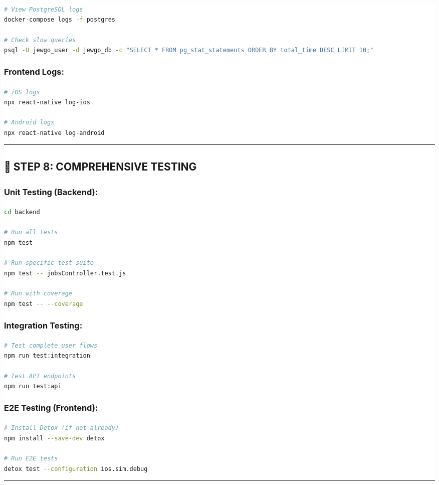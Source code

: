 ```bash
# View PostgreSQL logs
docker-compose logs -f postgres

# Check slow queries
psql -U jewgo_user -d jewgo_db -c "SELECT * FROM pg_stat_statements ORDER BY total_time DESC LIMIT 10;"
```

### **Frontend Logs:**

```bash
# iOS logs
npx react-native log-ios

# Android logs
npx react-native log-android
```

---

## 🧪 **STEP 8: COMPREHENSIVE TESTING**

### **Unit Testing (Backend):**

```bash
cd backend

# Run all tests
npm test

# Run specific test suite
npm test -- jobsController.test.js

# Run with coverage
npm test -- --coverage
```

### **Integration Testing:**

```bash
# Test complete user flows
npm run test:integration

# Test API endpoints
npm run test:api
```

### **E2E Testing (Frontend):**

```bash
# Install Detox (if not already)
npm install --save-dev detox

# Run E2E tests
detox test --configuration ios.sim.debug
```

---